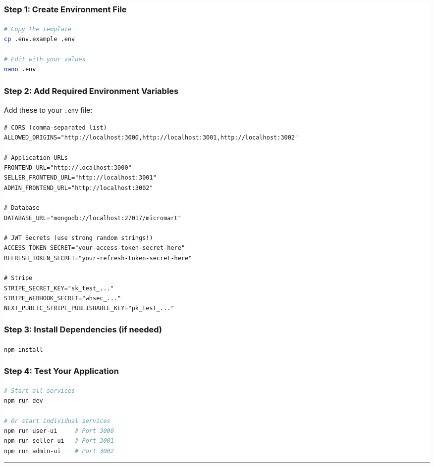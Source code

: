 ### Step 1: Create Environment File
```bash
# Copy the template
cp .env.example .env

# Edit with your values
nano .env
```

### Step 2: Add Required Environment Variables
Add these to your `.env` file:

```env
# CORS (comma-separated list)
ALLOWED_ORIGINS="http://localhost:3000,http://localhost:3001,http://localhost:3002"

# Application URLs
FRONTEND_URL="http://localhost:3000"
SELLER_FRONTEND_URL="http://localhost:3001"
ADMIN_FRONTEND_URL="http://localhost:3002"

# Database
DATABASE_URL="mongodb://localhost:27017/micromart"

# JWT Secrets (use strong random strings!)
ACCESS_TOKEN_SECRET="your-access-token-secret-here"
REFRESH_TOKEN_SECRET="your-refresh-token-secret-here"

# Stripe
STRIPE_SECRET_KEY="sk_test_..."
STRIPE_WEBHOOK_SECRET="whsec_..."
NEXT_PUBLIC_STRIPE_PUBLISHABLE_KEY="pk_test_..."
```

### Step 3: Install Dependencies (if needed)
```bash
npm install
```

### Step 4: Test Your Application
```bash
# Start all services
npm run dev

# Or start individual services
npm run user-ui     # Port 3000
npm run seller-ui   # Port 3001
npm run admin-ui    # Port 3002
```

---
